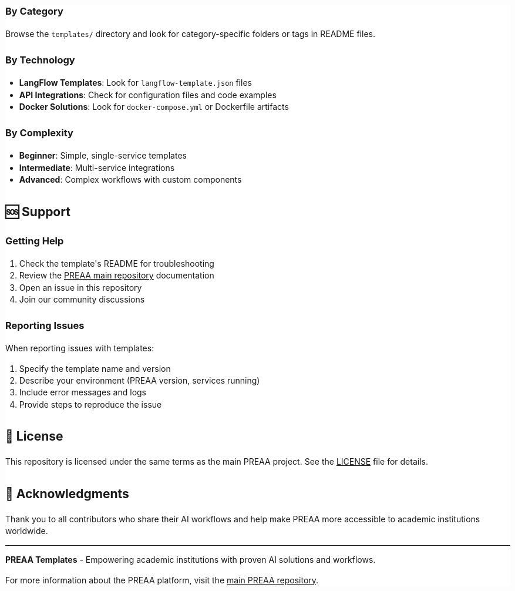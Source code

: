 ### By Category
Browse the `templates/` directory and look for category-specific folders or tags in README files.

### By Technology
- **LangFlow Templates**: Look for `langflow-template.json` files
- **API Integrations**: Check for configuration files and code examples
- **Docker Solutions**: Look for `docker-compose.yml` or Dockerfile artifacts

### By Complexity
- **Beginner**: Simple, single-service templates
- **Intermediate**: Multi-service integrations
- **Advanced**: Complex workflows with custom components

## 🆘 Support

### Getting Help
1. Check the template's README for troubleshooting
2. Review the [PREAA main repository](https://github.com/your-org/preaa) documentation
3. Open an issue in this repository
4. Join our community discussions

### Reporting Issues
When reporting issues with templates:
1. Specify the template name and version
2. Describe your environment (PREAA version, services running)
3. Include error messages and logs
4. Provide steps to reproduce the issue

## 📄 License

This repository is licensed under the same terms as the main PREAA project. See the [LICENSE](LICENSE) file for details.

## 🙏 Acknowledgments

Thank you to all contributors who share their AI workflows and help make PREAA more accessible to academic institutions worldwide.

---

**PREAA Templates** - Empowering academic institutions with proven AI solutions and workflows.

For more information about the PREAA platform, visit the [main PREAA repository](https://github.com/your-org/preaa).
